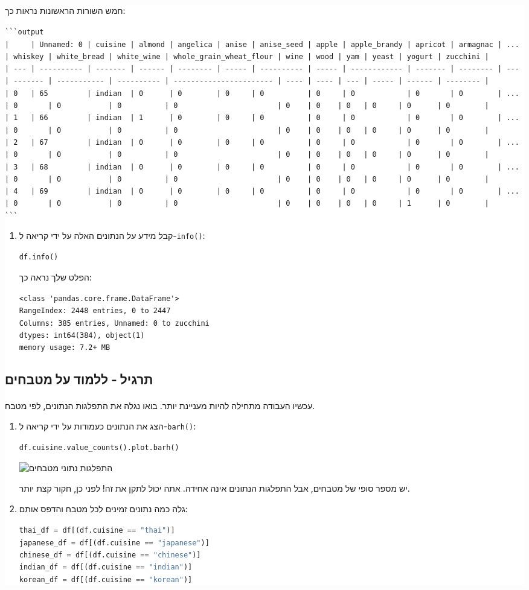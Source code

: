   חמש השורות הראשונות נראות כך:

    ```output
    |     | Unnamed: 0 | cuisine | almond | angelica | anise | anise_seed | apple | apple_brandy | apricot | armagnac | ... | whiskey | white_bread | white_wine | whole_grain_wheat_flour | wine | wood | yam | yeast | yogurt | zucchini |
    | --- | ---------- | ------- | ------ | -------- | ----- | ---------- | ----- | ------------ | ------- | -------- | --- | ------- | ----------- | ---------- | ----------------------- | ---- | ---- | --- | ----- | ------ | -------- |
    | 0   | 65         | indian  | 0      | 0        | 0     | 0          | 0     | 0            | 0       | 0        | ... | 0       | 0           | 0          | 0                       | 0    | 0    | 0   | 0     | 0      | 0        |
    | 1   | 66         | indian  | 1      | 0        | 0     | 0          | 0     | 0            | 0       | 0        | ... | 0       | 0           | 0          | 0                       | 0    | 0    | 0   | 0     | 0      | 0        |
    | 2   | 67         | indian  | 0      | 0        | 0     | 0          | 0     | 0            | 0       | 0        | ... | 0       | 0           | 0          | 0                       | 0    | 0    | 0   | 0     | 0      | 0        |
    | 3   | 68         | indian  | 0      | 0        | 0     | 0          | 0     | 0            | 0       | 0        | ... | 0       | 0           | 0          | 0                       | 0    | 0    | 0   | 0     | 0      | 0        |
    | 4   | 69         | indian  | 0      | 0        | 0     | 0          | 0     | 0            | 0       | 0        | ... | 0       | 0           | 0          | 0                       | 0    | 0    | 0   | 0     | 1      | 0        |
    ```

1. קבל מידע על הנתונים האלה על ידי קריאה ל-`info()`:

    ```python
    df.info()
    ```

    הפלט שלך נראה כך:

    ```output
    <class 'pandas.core.frame.DataFrame'>
    RangeIndex: 2448 entries, 0 to 2447
    Columns: 385 entries, Unnamed: 0 to zucchini
    dtypes: int64(384), object(1)
    memory usage: 7.2+ MB
    ```

## תרגיל - ללמוד על מטבחים

עכשיו העבודה מתחילה להיות מעניינת יותר. בואו נגלה את התפלגות הנתונים, לפי מטבח.

1. הצג את הנתונים כעמודות על ידי קריאה ל-`barh()`:

    ```python
    df.cuisine.value_counts().plot.barh()
    ```

    ![התפלגות נתוני מטבחים](../../../../4-Classification/1-Introduction/images/cuisine-dist.png)

    יש מספר סופי של מטבחים, אבל התפלגות הנתונים אינה אחידה. אתה יכול לתקן את זה! לפני כן, חקור קצת יותר.

1. גלה כמה נתונים זמינים לכל מטבח והדפס אותם:

    ```python
    thai_df = df[(df.cuisine == "thai")]
    japanese_df = df[(df.cuisine == "japanese")]
    chinese_df = df[(df.cuisine == "chinese")]
    indian_df = df[(df.cuisine == "indian")]
    korean_df = df[(df.cuisine == "korean")]
    